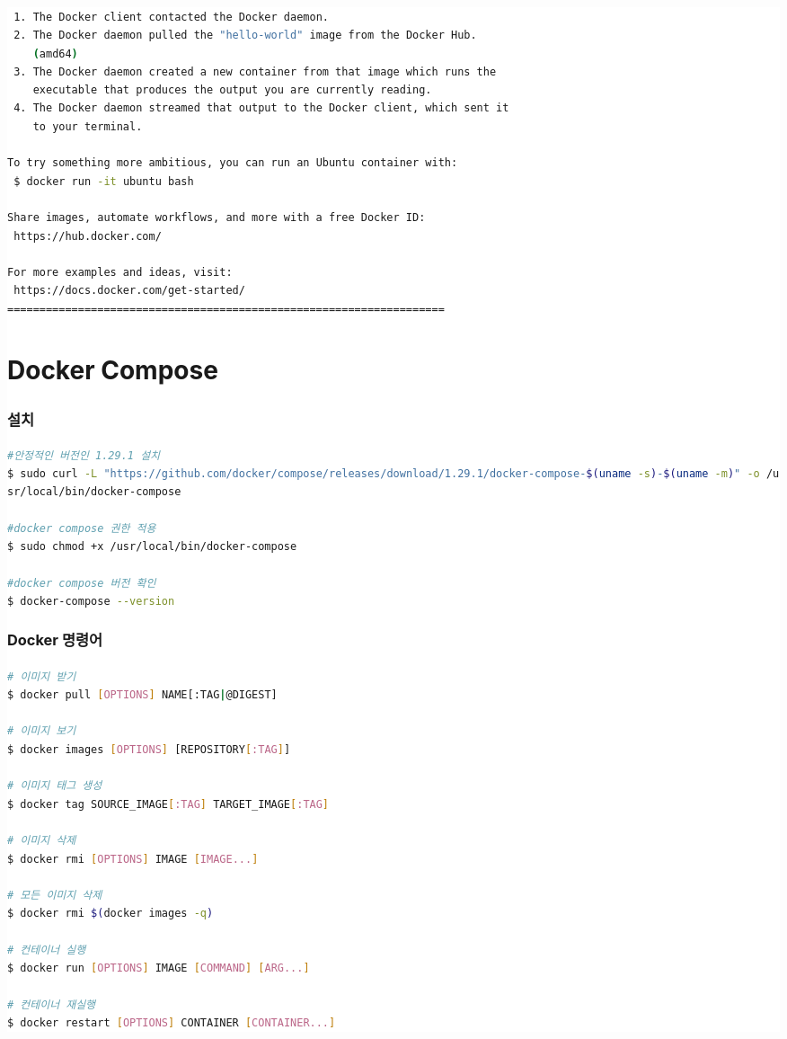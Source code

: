 ```bash
 1. The Docker client contacted the Docker daemon.
 2. The Docker daemon pulled the "hello-world" image from the Docker Hub.
    (amd64)
 3. The Docker daemon created a new container from that image which runs the
    executable that produces the output you are currently reading.
 4. The Docker daemon streamed that output to the Docker client, which sent it
    to your terminal.

To try something more ambitious, you can run an Ubuntu container with:
 $ docker run -it ubuntu bash

Share images, automate workflows, and more with a free Docker ID:
 https://hub.docker.com/

For more examples and ideas, visit:
 https://docs.docker.com/get-started/
====================================================================

```



# Docker Compose

### 설치

```bash
#안정적인 버전인 1.29.1 설치
$ sudo curl -L "https://github.com/docker/compose/releases/download/1.29.1/docker-compose-$(uname -s)-$(uname -m)" -o /usr/local/bin/docker-compose

#docker compose 권한 적용
$ sudo chmod +x /usr/local/bin/docker-compose

#docker compose 버전 확인
$ docker-compose --version

```



### Docker 명령어

```bash
# 이미지 받기
$ docker pull [OPTIONS] NAME[:TAG|@DIGEST]

# 이미지 보기
$ docker images [OPTIONS] [REPOSITORY[:TAG]]

# 이미지 태그 생성
$ docker tag SOURCE_IMAGE[:TAG] TARGET_IMAGE[:TAG]

# 이미지 삭제
$ docker rmi [OPTIONS] IMAGE [IMAGE...]

# 모든 이미지 삭제
$ docker rmi $(docker images -q)

# 컨테이너 실행
$ docker run [OPTIONS] IMAGE [COMMAND] [ARG...]

# 컨테이너 재실행
$ docker restart [OPTIONS] CONTAINER [CONTAINER...]

```